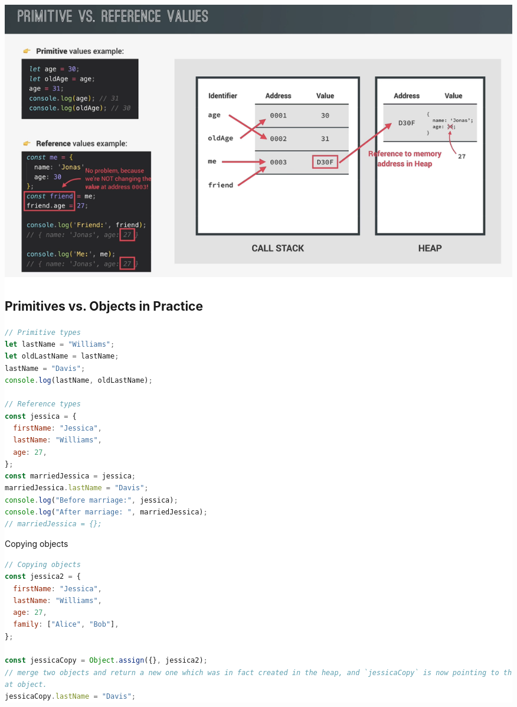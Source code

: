 ![Primitives vs. Objects](/08-Behind-the-Scenes/img-notes/Primitives_Objects_Memory.png)

## Primitives vs. Objects in Practice

```js
// Primitive types
let lastName = "Williams";
let oldLastName = lastName;
lastName = "Davis";
console.log(lastName, oldLastName);

// Reference types
const jessica = {
  firstName: "Jessica",
  lastName: "Williams",
  age: 27,
};
const marriedJessica = jessica;
marriedJessica.lastName = "Davis";
console.log("Before marriage:", jessica);
console.log("After marriage: ", marriedJessica);
// marriedJessica = {};
```

Copying objects

```js
// Copying objects
const jessica2 = {
  firstName: "Jessica",
  lastName: "Williams",
  age: 27,
  family: ["Alice", "Bob"],
};

const jessicaCopy = Object.assign({}, jessica2);
// merge two objects and return a new one which was in fact created in the heap, and `jessicaCopy` is now pointing to that object.
jessicaCopy.lastName = "Davis";

```